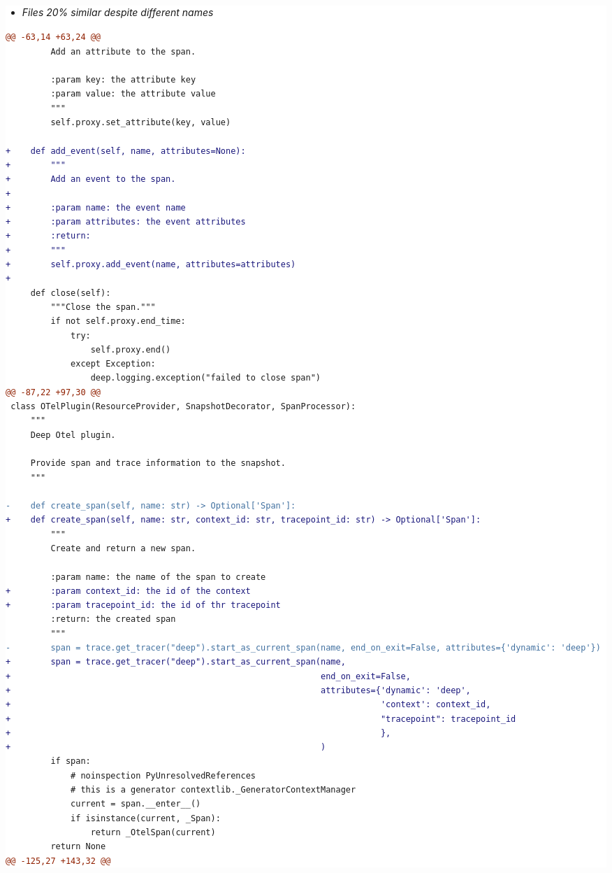  * *Files 20% similar despite different names*

```diff
@@ -63,14 +63,24 @@
         Add an attribute to the span.
 
         :param key: the attribute key
         :param value: the attribute value
         """
         self.proxy.set_attribute(key, value)
 
+    def add_event(self, name, attributes=None):
+        """
+        Add an event to the span.
+
+        :param name: the event name
+        :param attributes: the event attributes
+        :return:
+        """
+        self.proxy.add_event(name, attributes=attributes)
+
     def close(self):
         """Close the span."""
         if not self.proxy.end_time:
             try:
                 self.proxy.end()
             except Exception:
                 deep.logging.exception("failed to close span")
@@ -87,22 +97,30 @@
 class OTelPlugin(ResourceProvider, SnapshotDecorator, SpanProcessor):
     """
     Deep Otel plugin.
 
     Provide span and trace information to the snapshot.
     """
 
-    def create_span(self, name: str) -> Optional['Span']:
+    def create_span(self, name: str, context_id: str, tracepoint_id: str) -> Optional['Span']:
         """
         Create and return a new span.
 
         :param name: the name of the span to create
+        :param context_id: the id of the context
+        :param tracepoint_id: the id of thr tracepoint
         :return: the created span
         """
-        span = trace.get_tracer("deep").start_as_current_span(name, end_on_exit=False, attributes={'dynamic': 'deep'})
+        span = trace.get_tracer("deep").start_as_current_span(name,
+                                                              end_on_exit=False,
+                                                              attributes={'dynamic': 'deep',
+                                                                          'context': context_id,
+                                                                          "tracepoint": tracepoint_id
+                                                                          },
+                                                              )
         if span:
             # noinspection PyUnresolvedReferences
             # this is a generator contextlib._GeneratorContextManager
             current = span.__enter__()
             if isinstance(current, _Span):
                 return _OtelSpan(current)
         return None
@@ -125,27 +143,32 @@
```